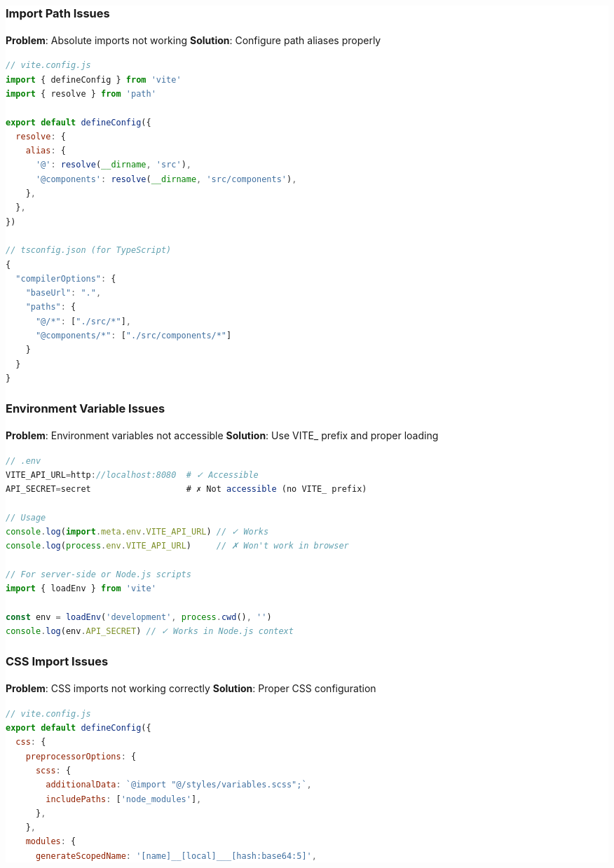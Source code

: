 ### Import Path Issues
**Problem**: Absolute imports not working
**Solution**: Configure path aliases properly
```javascript
// vite.config.js
import { defineConfig } from 'vite'
import { resolve } from 'path'

export default defineConfig({
  resolve: {
    alias: {
      '@': resolve(__dirname, 'src'),
      '@components': resolve(__dirname, 'src/components'),
    },
  },
})

// tsconfig.json (for TypeScript)
{
  "compilerOptions": {
    "baseUrl": ".",
    "paths": {
      "@/*": ["./src/*"],
      "@components/*": ["./src/components/*"]
    }
  }
}
```

### Environment Variable Issues
**Problem**: Environment variables not accessible
**Solution**: Use VITE_ prefix and proper loading
```javascript
// .env
VITE_API_URL=http://localhost:8080  # ✓ Accessible
API_SECRET=secret                   # ✗ Not accessible (no VITE_ prefix)

// Usage
console.log(import.meta.env.VITE_API_URL) // ✓ Works
console.log(process.env.VITE_API_URL)     // ✗ Won't work in browser

// For server-side or Node.js scripts
import { loadEnv } from 'vite'

const env = loadEnv('development', process.cwd(), '')
console.log(env.API_SECRET) // ✓ Works in Node.js context
```

### CSS Import Issues
**Problem**: CSS imports not working correctly
**Solution**: Proper CSS configuration
```javascript
// vite.config.js
export default defineConfig({
  css: {
    preprocessorOptions: {
      scss: {
        additionalData: `@import "@/styles/variables.scss";`,
        includePaths: ['node_modules'],
      },
    },
    modules: {
      generateScopedName: '[name]__[local]___[hash:base64:5]',
```